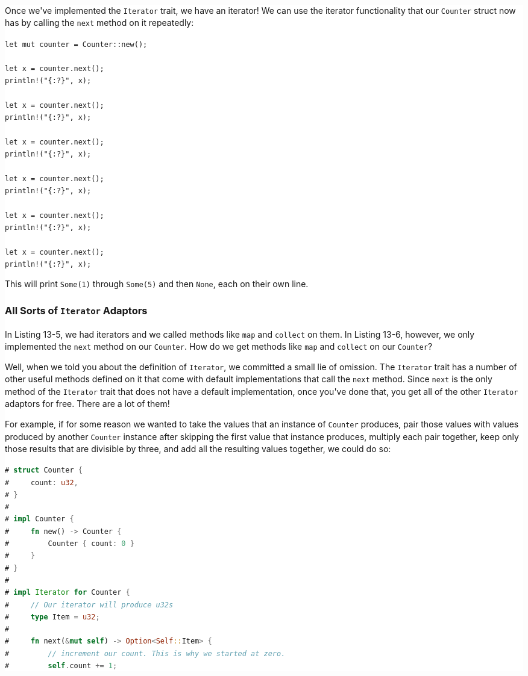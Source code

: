 Once we've implemented the `Iterator` trait, we have an iterator! We can use
the iterator functionality that our `Counter` struct now has by calling the
`next` method on it repeatedly:

```rust,ignore
let mut counter = Counter::new();

let x = counter.next();
println!("{:?}", x);

let x = counter.next();
println!("{:?}", x);

let x = counter.next();
println!("{:?}", x);

let x = counter.next();
println!("{:?}", x);

let x = counter.next();
println!("{:?}", x);

let x = counter.next();
println!("{:?}", x);
```

This will print `Some(1)` through `Some(5)` and then `None`, each on their own
line.

### All Sorts of `Iterator` Adaptors

In Listing 13-5, we had iterators and we called methods like `map` and
`collect` on them. In Listing 13-6, however, we only implemented the `next`
method on our `Counter`. How do we get methods like `map` and `collect` on our
`Counter`?

Well, when we told you about the definition of `Iterator`, we committed a small
lie of omission. The `Iterator` trait has a number of other useful methods
defined on it that come with default implementations that call the `next`
method. Since `next` is the only method of the `Iterator` trait that does not
have a default implementation, once you've done that, you get all of the other
`Iterator` adaptors for free. There are a lot of them!

For example, if for some reason we wanted to take the values that an instance of
`Counter` produces, pair those values with values produced by another `Counter`
instance after skipping the first value that instance produces, multiply each
pair together, keep only those results that are divisible by three, and add all
the resulting values together, we could do so:

```rust
# struct Counter {
#     count: u32,
# }
#
# impl Counter {
#     fn new() -> Counter {
#         Counter { count: 0 }
#     }
# }
#
# impl Iterator for Counter {
#     // Our iterator will produce u32s
#     type Item = u32;
#
#     fn next(&mut self) -> Option<Self::Item> {
#         // increment our count. This is why we started at zero.
#         self.count += 1;
```